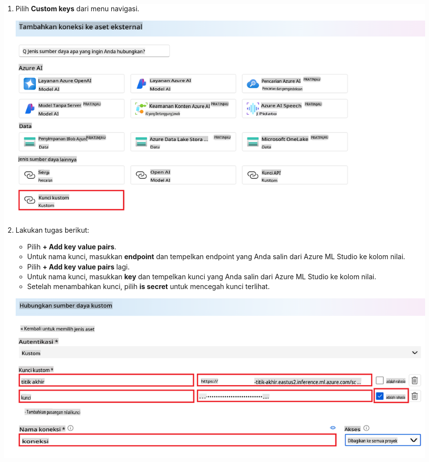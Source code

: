 1. Pilih **Custom keys** dari menu navigasi.

    ![Pilih custom keys.](../../../../../../translated_images/select-custom-keys.b2e452da9ea19401c4b7c63fe2ec95a3a38fd13ae3e9fca37d431f0b7780d4da.id.png)

1. Lakukan tugas berikut:

    - Pilih **+ Add key value pairs**.
    - Untuk nama kunci, masukkan **endpoint** dan tempelkan endpoint yang Anda salin dari Azure ML Studio ke kolom nilai.
    - Pilih **+ Add key value pairs** lagi.
    - Untuk nama kunci, masukkan **key** dan tempelkan kunci yang Anda salin dari Azure ML Studio ke kolom nilai.
    - Setelah menambahkan kunci, pilih **is secret** untuk mencegah kunci terlihat.

    ![Tambahkan koneksi.](../../../../../../translated_images/add-connection.645b0c3ecf4a21f97a16ffafc9f25fedbb75a823cec5fc9dd778c3ab6130b4f0.id.png)
